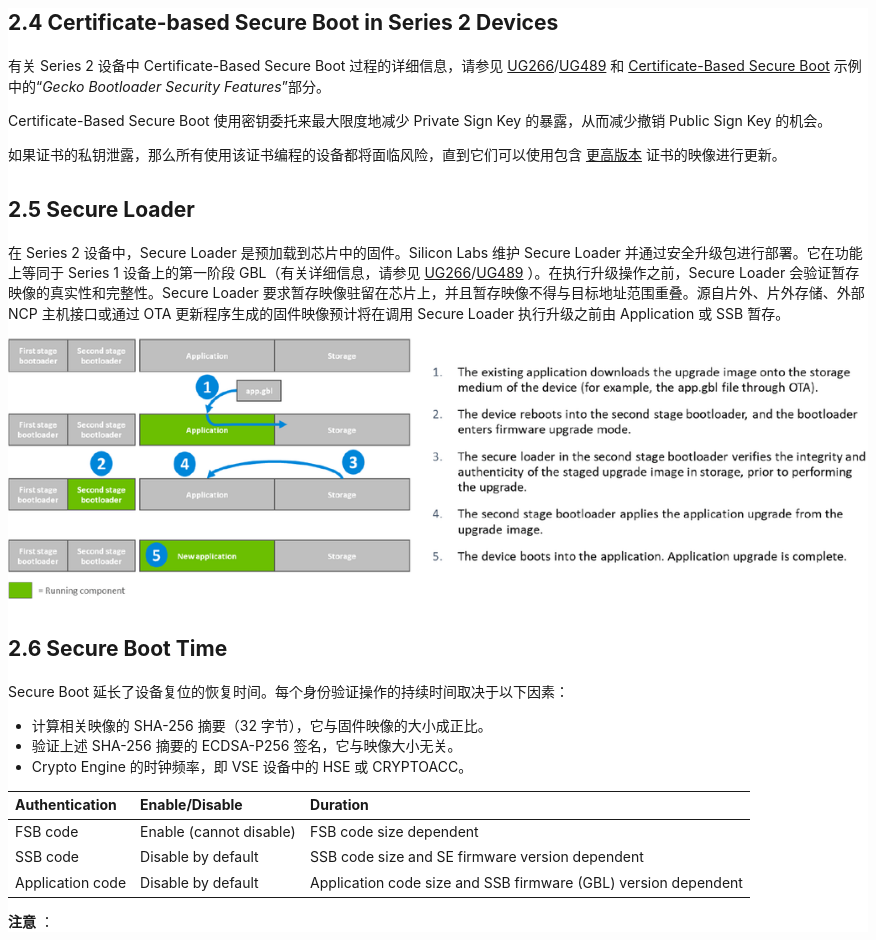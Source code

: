 ## 2.4 Certificate-based Secure Boot in Series 2 Devices

有关 Series 2 设备中 Certificate-Based Secure Boot 过程的详细信息，请参见 [UG266](https://www.silabs.com/documents/public/user-guides/ug266-gecko-bootloader-user-guide.pdf)/[UG489](https://www.silabs.com/documents/public/user-guides/ug489-gecko-bootloader-user-guide-gsdk-4.pdf) 和 [Certificate-Based Secure Boot](#344-signing-for-certificate-based-secure-boot) 示例中的“*Gecko Bootloader Security Features*”部分。

Certificate-Based Secure Boot 使用密钥委托来最大限度地减少 Private Sign Key 的暴露，从而减少撤销 Public Sign Key 的机会。

如果证书的私钥泄露，那么所有使用该证书编程的设备都将面临风险，直到它们可以使用包含 [更高版本](#36-certificate-revocation) 证书的映像进行更新。

## 2.5 Secure Loader

在 Series 2 设备中，Secure Loader 是预加载到芯片中的固件。Silicon Labs 维护 Secure Loader 并通过安全升级包进行部署。它在功能上等同于 Series 1 设备上的第一阶段 GBL（有关详细信息，请参见 [UG266](https://www.silabs.com/documents/public/user-guides/ug266-gecko-bootloader-user-guide.pdf)/[UG489](https://www.silabs.com/documents/public/user-guides/ug489-gecko-bootloader-user-guide-gsdk-4.pdf) ）。在执行升级操作之前，Secure Loader 会验证暂存映像的真实性和完整性。Secure Loader 要求暂存映像驻留在芯片上，并且暂存映像不得与目标地址范围重叠。源自片外、片外存储、外部 NCP 主机接口或通过 OTA 更新程序生成的固件映像预计将在调用 Secure Loader 执行升级之前由 Application 或 SSB 暂存。

![Figure 2.6. Series 2 Secure Loader Example](images/Figure%202.6.%20Series%202%20Secure%20Loader%20Example.png "Figure 2.6. Series 2 Secure Loader Example")

## 2.6 Secure Boot Time

Secure Boot 延长了设备复位的恢复时间。每个身份验证操作的持续时间取决于以下因素：

* 计算相关映像的 SHA-256 摘要（32 字节），它与固件映像的大小成正比。
* 验证上述 SHA-256 摘要的 ECDSA-P256 签名，它与映像大小无关。
* Crypto Engine 的时钟频率，即 VSE 设备中的 HSE 或 CRYPTOACC。

| Authentication   | Enable/Disable          | Duration                                                       |
| :--------------- | :---------------------- | :------------------------------------------------------------- |
| FSB code         | Enable (cannot disable) | FSB code size dependent                                        |
| SSB code         | Disable by default      | SSB code size and SE firmware version dependent                |
| Application code | Disable by default      | Application code size and SSB firmware (GBL) version dependent |

**注意** ：
